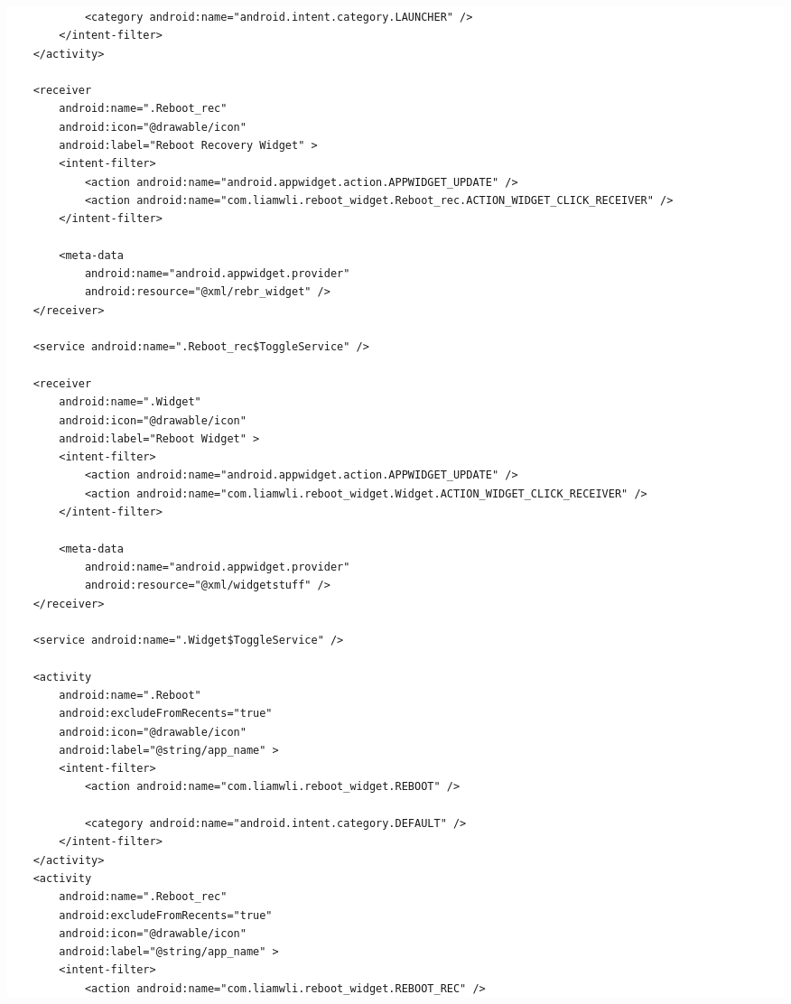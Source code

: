                 <category android:name="android.intent.category.LAUNCHER" />
            </intent-filter>
        </activity>

        <receiver
            android:name=".Reboot_rec"
            android:icon="@drawable/icon"
            android:label="Reboot Recovery Widget" >
            <intent-filter>
                <action android:name="android.appwidget.action.APPWIDGET_UPDATE" />
                <action android:name="com.liamwli.reboot_widget.Reboot_rec.ACTION_WIDGET_CLICK_RECEIVER" />
            </intent-filter>

            <meta-data
                android:name="android.appwidget.provider"
                android:resource="@xml/rebr_widget" />
        </receiver>

        <service android:name=".Reboot_rec$ToggleService" />

        <receiver
            android:name=".Widget"
            android:icon="@drawable/icon"
            android:label="Reboot Widget" >
            <intent-filter>
                <action android:name="android.appwidget.action.APPWIDGET_UPDATE" />
                <action android:name="com.liamwli.reboot_widget.Widget.ACTION_WIDGET_CLICK_RECEIVER" />
            </intent-filter>

            <meta-data
                android:name="android.appwidget.provider"
                android:resource="@xml/widgetstuff" />
        </receiver>

        <service android:name=".Widget$ToggleService" />

        <activity
            android:name=".Reboot"
            android:excludeFromRecents="true"
            android:icon="@drawable/icon"
            android:label="@string/app_name" >
            <intent-filter>
                <action android:name="com.liamwli.reboot_widget.REBOOT" />

                <category android:name="android.intent.category.DEFAULT" />
            </intent-filter>
        </activity>
        <activity
            android:name=".Reboot_rec"
            android:excludeFromRecents="true"
            android:icon="@drawable/icon"
            android:label="@string/app_name" >
            <intent-filter>
                <action android:name="com.liamwli.reboot_widget.REBOOT_REC" />
